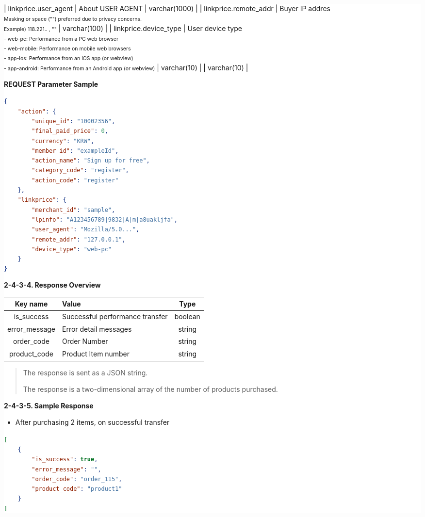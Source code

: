 | linkprice.user_agent    | About USER AGENT                                                                                                                                                                                                                                                             | varchar(1000) |
| linkprice.remote_addr   | Buyer IP addres<br><span style="font-size:75%">Masking or space ("") preferred due to privacy concerns. <br>Example) 118.221.*.* , ""</span>                                                                                                                                 | varchar(100)  |
| linkprice.device_type   | User device type<br><span style="font-size:75%">- web-pc: Performance from a PC web browser<br>- web-mobile: Performance on mobile web browsers<br>- app-ios: Performance from an iOS app (or webview)<br>- app-android: Performance from an Android app (or webview)</span> | varchar(10)   |  | varchar(10)   |

**REQUEST Parameter Sample**

```json
{
    "action": {
        "unique_id": "10002356",
        "final_paid_price": 0,
        "currency": "KRW",
        "member_id": "exampleId",
        "action_name": "Sign up for free",
        "category_code": "register",
        "action_code": "register"
    },
    "linkprice": {
        "merchant_id": "sample",
        "lpinfo": "A123456789|9832|A|m|a8uakljfa",
        "user_agent": "Mozilla/5.0...",
        "remote_addr": "127.0.0.1",
        "device_type": "web-pc"
    }
}
```

**2-4-3-4. Response Overview**

|   Key name    | Value                           |  Type   |
|:-------------:|:--------------------------------|:-------:|
|  is_success   | Successful performance transfer | boolean |
| error_message | Error detail messages           | string  |
|  order_code   | Order Number                    | string  |
| product_code  | Product Item number             | string  |

> The response is sent as a JSON string.
> 
> The response is a two-dimensional array of the number of products purchased.

**2-4-3-5. Sample Response**

* After purchasing 2 items, on successful transfer

```json
[
    {
        "is_success": true,
        "error_message": "",
        "order_code": "order_115",
        "product_code": "product1"
    }
]
```
